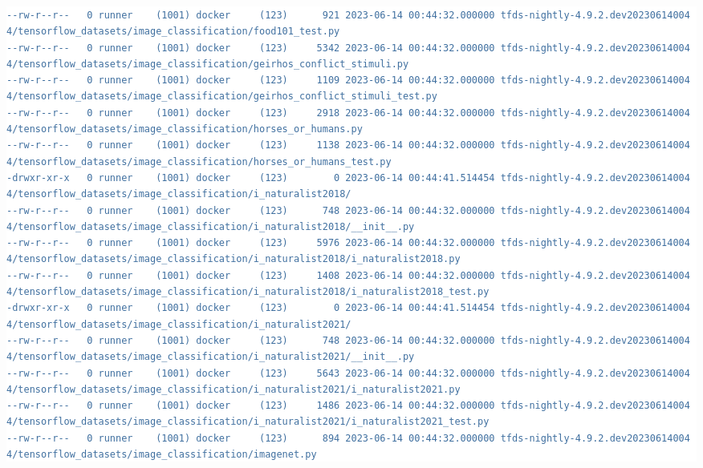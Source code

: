 ```diff
--rw-r--r--   0 runner    (1001) docker     (123)      921 2023-06-14 00:44:32.000000 tfds-nightly-4.9.2.dev202306140044/tensorflow_datasets/image_classification/food101_test.py
--rw-r--r--   0 runner    (1001) docker     (123)     5342 2023-06-14 00:44:32.000000 tfds-nightly-4.9.2.dev202306140044/tensorflow_datasets/image_classification/geirhos_conflict_stimuli.py
--rw-r--r--   0 runner    (1001) docker     (123)     1109 2023-06-14 00:44:32.000000 tfds-nightly-4.9.2.dev202306140044/tensorflow_datasets/image_classification/geirhos_conflict_stimuli_test.py
--rw-r--r--   0 runner    (1001) docker     (123)     2918 2023-06-14 00:44:32.000000 tfds-nightly-4.9.2.dev202306140044/tensorflow_datasets/image_classification/horses_or_humans.py
--rw-r--r--   0 runner    (1001) docker     (123)     1138 2023-06-14 00:44:32.000000 tfds-nightly-4.9.2.dev202306140044/tensorflow_datasets/image_classification/horses_or_humans_test.py
-drwxr-xr-x   0 runner    (1001) docker     (123)        0 2023-06-14 00:44:41.514454 tfds-nightly-4.9.2.dev202306140044/tensorflow_datasets/image_classification/i_naturalist2018/
--rw-r--r--   0 runner    (1001) docker     (123)      748 2023-06-14 00:44:32.000000 tfds-nightly-4.9.2.dev202306140044/tensorflow_datasets/image_classification/i_naturalist2018/__init__.py
--rw-r--r--   0 runner    (1001) docker     (123)     5976 2023-06-14 00:44:32.000000 tfds-nightly-4.9.2.dev202306140044/tensorflow_datasets/image_classification/i_naturalist2018/i_naturalist2018.py
--rw-r--r--   0 runner    (1001) docker     (123)     1408 2023-06-14 00:44:32.000000 tfds-nightly-4.9.2.dev202306140044/tensorflow_datasets/image_classification/i_naturalist2018/i_naturalist2018_test.py
-drwxr-xr-x   0 runner    (1001) docker     (123)        0 2023-06-14 00:44:41.514454 tfds-nightly-4.9.2.dev202306140044/tensorflow_datasets/image_classification/i_naturalist2021/
--rw-r--r--   0 runner    (1001) docker     (123)      748 2023-06-14 00:44:32.000000 tfds-nightly-4.9.2.dev202306140044/tensorflow_datasets/image_classification/i_naturalist2021/__init__.py
--rw-r--r--   0 runner    (1001) docker     (123)     5643 2023-06-14 00:44:32.000000 tfds-nightly-4.9.2.dev202306140044/tensorflow_datasets/image_classification/i_naturalist2021/i_naturalist2021.py
--rw-r--r--   0 runner    (1001) docker     (123)     1486 2023-06-14 00:44:32.000000 tfds-nightly-4.9.2.dev202306140044/tensorflow_datasets/image_classification/i_naturalist2021/i_naturalist2021_test.py
--rw-r--r--   0 runner    (1001) docker     (123)      894 2023-06-14 00:44:32.000000 tfds-nightly-4.9.2.dev202306140044/tensorflow_datasets/image_classification/imagenet.py
